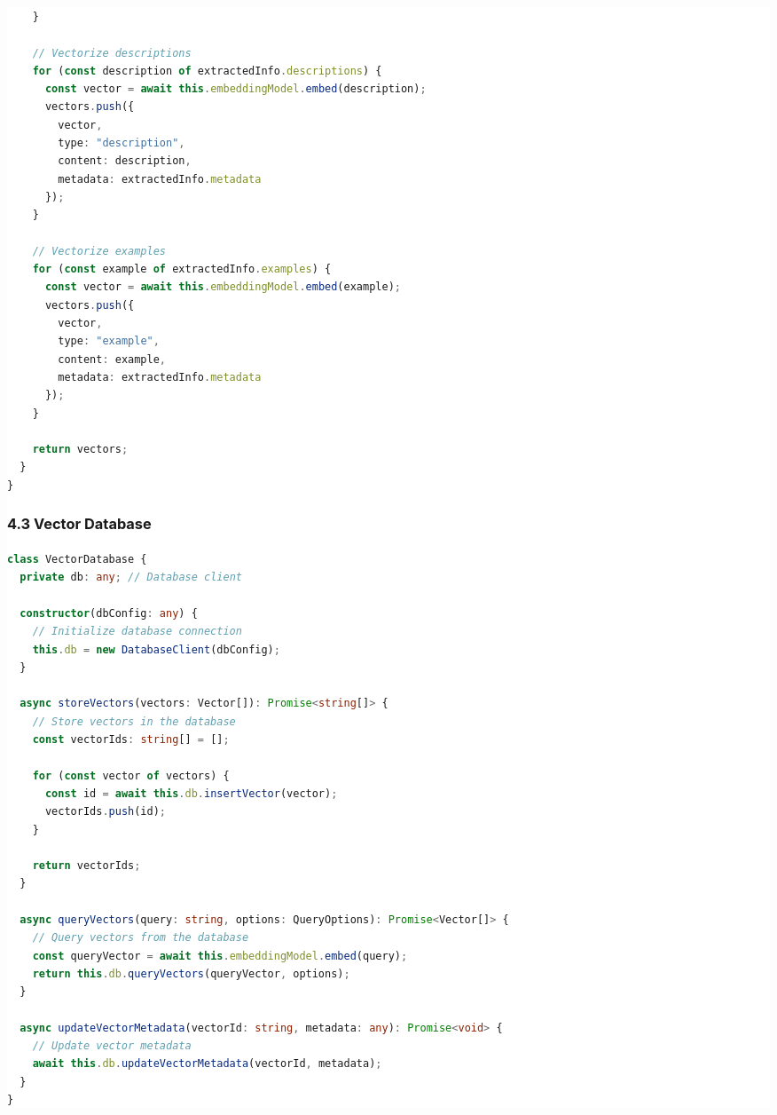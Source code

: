 ```typescript
    }
    
    // Vectorize descriptions
    for (const description of extractedInfo.descriptions) {
      const vector = await this.embeddingModel.embed(description);
      vectors.push({
        vector,
        type: "description",
        content: description,
        metadata: extractedInfo.metadata
      });
    }
    
    // Vectorize examples
    for (const example of extractedInfo.examples) {
      const vector = await this.embeddingModel.embed(example);
      vectors.push({
        vector,
        type: "example",
        content: example,
        metadata: extractedInfo.metadata
      });
    }
    
    return vectors;
  }
}
```

### 4.3 Vector Database

```typescript
class VectorDatabase {
  private db: any; // Database client
  
  constructor(dbConfig: any) {
    // Initialize database connection
    this.db = new DatabaseClient(dbConfig);
  }
  
  async storeVectors(vectors: Vector[]): Promise<string[]> {
    // Store vectors in the database
    const vectorIds: string[] = [];
    
    for (const vector of vectors) {
      const id = await this.db.insertVector(vector);
      vectorIds.push(id);
    }
    
    return vectorIds;
  }
  
  async queryVectors(query: string, options: QueryOptions): Promise<Vector[]> {
    // Query vectors from the database
    const queryVector = await this.embeddingModel.embed(query);
    return this.db.queryVectors(queryVector, options);
  }
  
  async updateVectorMetadata(vectorId: string, metadata: any): Promise<void> {
    // Update vector metadata
    await this.db.updateVectorMetadata(vectorId, metadata);
  }
}
```